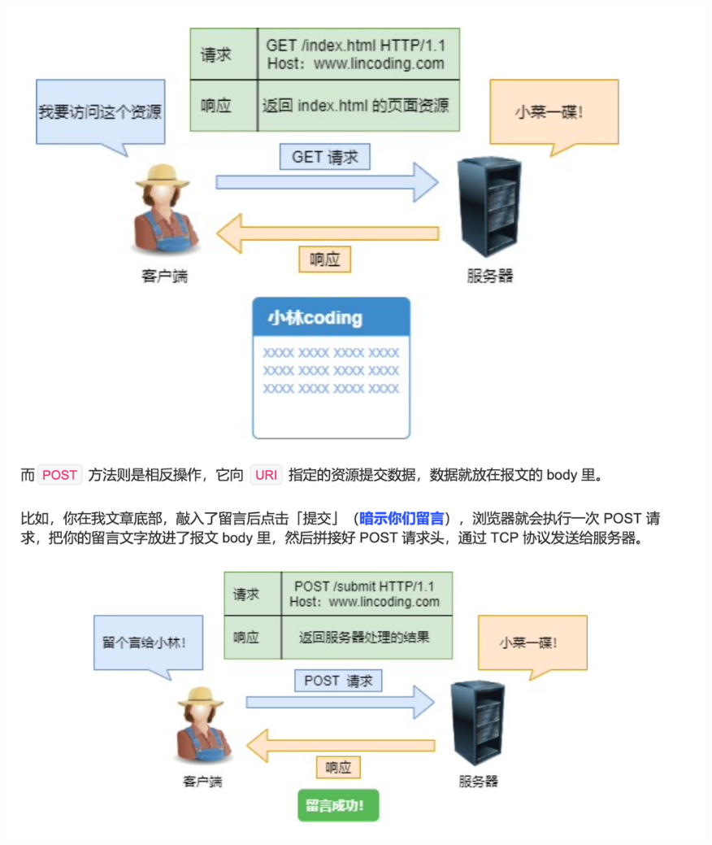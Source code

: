 ![](%E4%B8%83%E3%80%81HTTP%E4%BA%94%E5%A4%A7%E7%B1%BB%E9%9D%A2%E8%AF%95%E9%A2%98/%E6%88%AA%E5%B1%8F2021-03-15%2013.12.02.png)
![](%E4%B8%83%E3%80%81HTTP%E4%BA%94%E5%A4%A7%E7%B1%BB%E9%9D%A2%E8%AF%95%E9%A2%98/%E6%88%AA%E5%B1%8F2021-03-15%2013.14.26.png)
